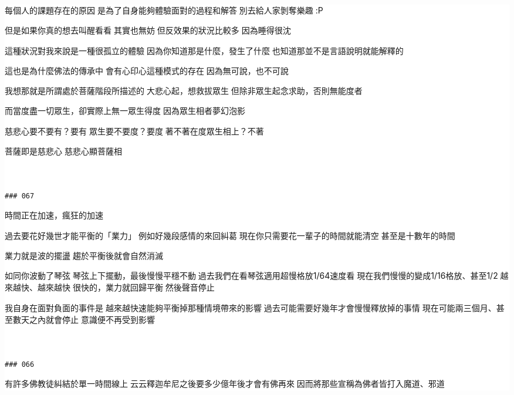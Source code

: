 每個人的課題存在的原因
是為了自身能夠體驗面對的過程和解答
別去給人家剝奪樂趣 :P

但是如果你真的想去叫醒看看
其實也無妨
但反效果的狀況比較多
因為睡得很沈

這種狀況對我來說是一種很孤立的體驗
因為你知道那是什麼，發生了什麼
也知道那並不是言語說明就能解釋的

這也是為什麼佛法的傳承中
會有心印心這種模式的存在
因為無可說，也不可說

我想那就是所謂處於菩薩階段所描述的
大悲心起，想救拔眾生
但除非眾生起念求助，否則無能度者

而當度盡一切眾生，卻實際上無一眾生得度
因為眾生相者夢幻泡影

慈悲心要不要有？要有
眾生要不要度？要度
著不著在度眾生相上？不著

菩薩即是慈悲心
慈悲心顯菩薩相
```


### 067
```
時間正在加速，瘋狂的加速

過去要花好幾世才能平衡的「業力」
例如好幾段感情的來回糾葛
現在你只需要花一輩子的時間就能清空
甚至是十數年的時間

業力就是波的擺盪
趨於平衡後就會自然消滅

如同你波動了琴弦
琴弦上下擺動，最後慢慢平穩不動
過去我們在看琴弦適用超慢格放1/64速度看
現在我們慢慢的變成1/16格放、甚至1/2
越來越快、越來越快
很快的，業力就回歸平衡
然後聲音停止

我自身在面對負面的事件是
越來越快速能夠平衡掉那種情境帶來的影響
過去可能需要好幾年才會慢慢釋放掉的事情
現在可能兩三個月、甚至數天之內就會停止
意識便不再受到影響
```


### 066
```
有許多佛教徒糾結於單一時間線上
云云釋迦牟尼之後要多少億年後才會有佛再來
因而將那些宣稱為佛者皆打入魔道、邪道
